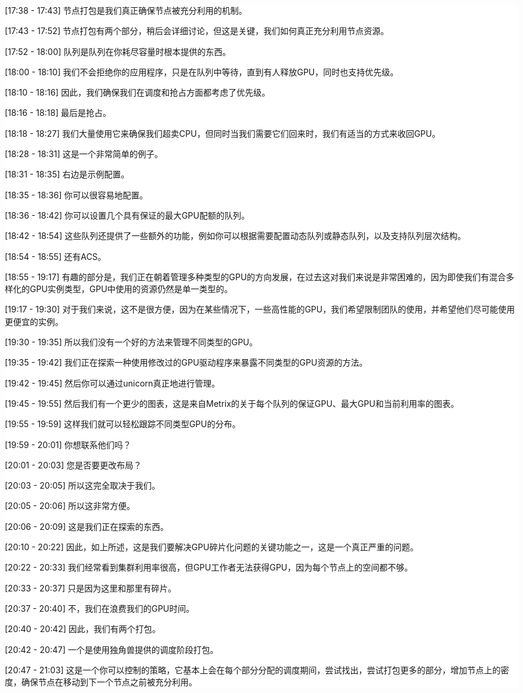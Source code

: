 [17:38 - 17:43] 节点打包是我们真正确保节点被充分利用的机制。

[17:43 - 17:52] 节点打包有两个部分，稍后会详细讨论，但这是关键，我们如何真正充分利用节点资源。

[17:52 - 18:00] 队列是队列在你耗尽容量时根本提供的东西。

[18:00 - 18:10] 我们不会拒绝你的应用程序，只是在队列中等待，直到有人释放GPU，同时也支持优先级。

[18:10 - 18:16] 因此，我们确保我们在调度和抢占方面都考虑了优先级。

[18:16 - 18:18] 最后是抢占。

[18:18 - 18:27] 我们大量使用它来确保我们超卖CPU，但同时当我们需要它们回来时，我们有适当的方式来收回GPU。

[18:28 - 18:31] 这是一个非常简单的例子。

[18:31 - 18:35] 右边是示例配置。

[18:35 - 18:36] 你可以很容易地配置。

[18:36 - 18:42] 你可以设置几个具有保证的最大GPU配额的队列。

[18:42 - 18:54] 这些队列还提供了一些额外的功能，例如你可以根据需要配置动态队列或静态队列，以及支持队列层次结构。

[18:54 - 18:55] 还有ACS。

[18:55 - 19:17] 有趣的部分是，我们正在朝着管理多种类型的GPU的方向发展，在过去这对我们来说是非常困难的，因为即使我们有混合多样化的GPU实例类型，GPU中使用的资源仍然是单一类型的。

[19:17 - 19:30] 对于我们来说，这不是很方便，因为在某些情况下，一些高性能的GPU，我们希望限制团队的使用，并希望他们尽可能使用更便宜的实例。

[19:30 - 19:35] 所以我们没有一个好的方法来管理不同类型的GPU。

[19:35 - 19:42] 我们正在探索一种使用修改过的GPU驱动程序来暴露不同类型的GPU资源的方法。

[19:42 - 19:45] 然后你可以通过unicorn真正地进行管理。

[19:45 - 19:55] 然后我们有一个更少的图表，这是来自Metrix的关于每个队列的保证GPU、最大GPU和当前利用率的图表。

[19:55 - 19:59] 这样我们就可以轻松跟踪不同类型GPU的分布。

[19:59 - 20:01] 你想联系他们吗？

[20:01 - 20:03] 您是否要更改布局？

[20:03 - 20:05] 所以这完全取决于我们。

[20:05 - 20:06] 所以这非常方便。

[20:06 - 20:09] 这是我们正在探索的东西。

[20:10 - 20:22] 因此，如上所述，这是我们要解决GPU碎片化问题的关键功能之一，这是一个真正严重的问题。

[20:22 - 20:33] 我们经常看到集群利用率很高，但GPU工作者无法获得GPU，因为每个节点上的空间都不够。

[20:33 - 20:37] 只是因为这里和那里有碎片。

[20:37 - 20:40] 不，我们在浪费我们的GPU时间。

[20:40 - 20:42] 因此，我们有两个打包。

[20:42 - 20:47] 一个是使用独角兽提供的调度阶段打包。

[20:47 - 21:03] 这是一个你可以控制的策略，它基本上会在每个部分分配的调度期间，尝试找出，尝试打包更多的部分，增加节点上的密度，确保节点在移动到下一个节点之前被充分利用。
